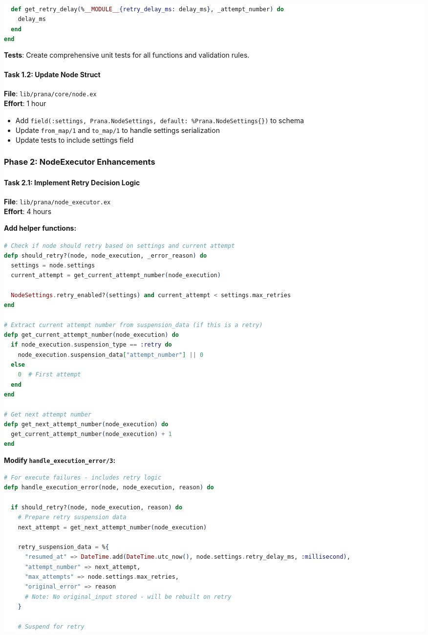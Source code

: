 ```elixir
  def get_retry_delay(%__MODULE__{retry_delay_ms: delay_ms}, _attempt_number) do
    delay_ms
  end
end
```

**Tests**: Create comprehensive unit tests for all functions and validation rules.

#### Task 1.2: Update Node Struct
**File**: `lib/prana/core/node.ex`  
**Effort**: 1 hour

- Add `field(:settings, Prana.NodeSettings, default: %Prana.NodeSettings{})` to schema
- Update `from_map/1` and `to_map/1` to handle settings serialization
- Update tests to include settings field

### Phase 2: NodeExecutor Enhancements

#### Task 2.1: Implement Retry Decision Logic
**File**: `lib/prana/node_executor.ex`  
**Effort**: 4 hours

**Add helper functions:**
```elixir
# Check if node should retry based on settings and current attempt
defp should_retry?(node, node_execution, _error_reason) do
  settings = node.settings
  current_attempt = get_current_attempt_number(node_execution)
  
  NodeSettings.retry_enabled?(settings) and current_attempt < settings.max_retries
end

# Extract current attempt number from suspension_data (if this is a retry)
defp get_current_attempt_number(node_execution) do
  if node_execution.suspension_type == :retry do
    node_execution.suspension_data["attempt_number"] || 0
  else
    0  # First attempt
  end
end

# Get next attempt number
defp get_next_attempt_number(node_execution) do
  get_current_attempt_number(node_execution) + 1
end
```

**Modify `handle_execution_error/3`:**
```elixir
# For execute failures - includes retry logic  
defp handle_execution_error(node, node_execution, reason) do
  
  if should_retry?(node, node_execution, reason) do
    # Prepare retry suspension data
    next_attempt = get_next_attempt_number(node_execution)
    
    retry_suspension_data = %{
      "resumed_at" => DateTime.add(DateTime.utc_now(), node.settings.retry_delay_ms, :millisecond),
      "attempt_number" => next_attempt,
      "max_attempts" => node.settings.max_retries,
      "original_error" => reason
      # Note: No original_input stored - will be rebuilt on retry
    }
    
    # Suspend for retry
```